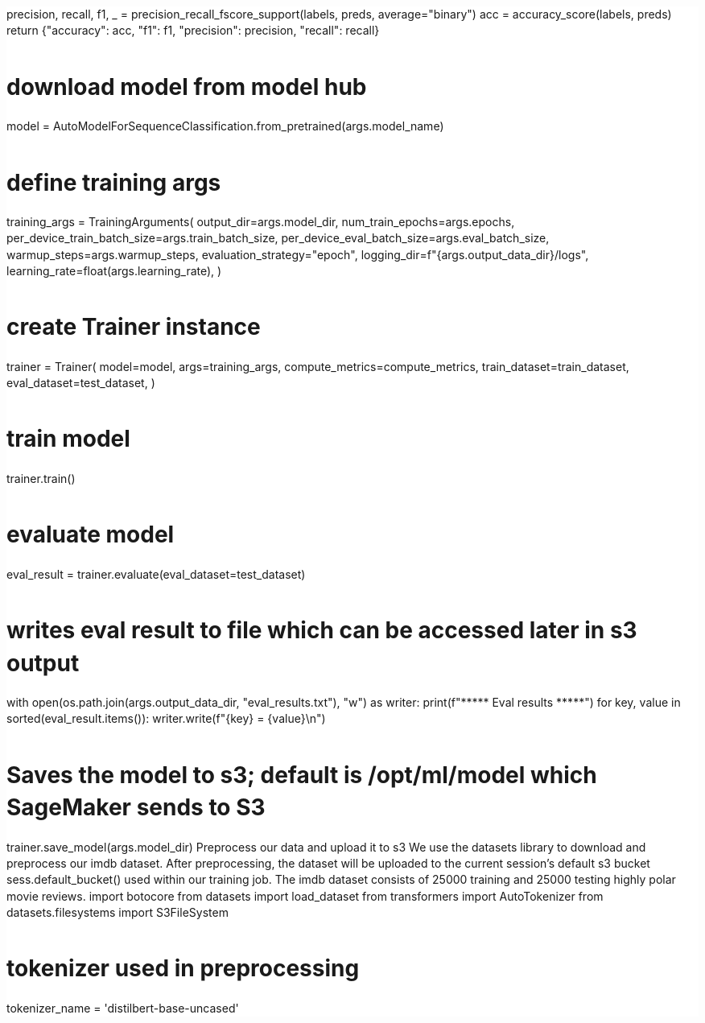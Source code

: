 precision, recall, f1, _ = precision_recall_fscore_support(labels, preds, average="binary")
acc = accuracy_score(labels, preds)
return {"accuracy": acc, "f1": f1, "precision": precision, "recall": recall}
# download model from model hub
model = AutoModelForSequenceClassification.from_pretrained(args.model_name)
# define training args
training_args = TrainingArguments(
output_dir=args.model_dir,
num_train_epochs=args.epochs,
per_device_train_batch_size=args.train_batch_size,
per_device_eval_batch_size=args.eval_batch_size,
warmup_steps=args.warmup_steps,
evaluation_strategy="epoch",
logging_dir=f"{args.output_data_dir}/logs",
learning_rate=float(args.learning_rate),
)
# create Trainer instance
trainer = Trainer(
model=model,
args=training_args,
compute_metrics=compute_metrics,
train_dataset=train_dataset,
eval_dataset=test_dataset,
)
# train model
trainer.train()
# evaluate model
eval_result = trainer.evaluate(eval_dataset=test_dataset)
# writes eval result to file which can be accessed later in s3 output
with open(os.path.join(args.output_data_dir, "eval_results.txt"), "w") as writer:
print(f"***** Eval results *****")
for key, value in sorted(eval_result.items()):
writer.write(f"{key} = {value}\\n")
# Saves the model to s3; default is /opt/ml/model which SageMaker sends to S3
trainer.save_model(args.model_dir)
Preprocess our data and upload it to s3
We use the datasets
library to download and preprocess our imdb
dataset. After preprocessing, the dataset will be uploaded to the current session’s default s3 bucket sess.default_bucket()
used within our training job. The imdb
dataset consists of 25000 training and 25000 testing highly polar movie reviews.
import botocore
from datasets import load_dataset
from transformers import AutoTokenizer
from datasets.filesystems import S3FileSystem
# tokenizer used in preprocessing
tokenizer_name = 'distilbert-base-uncased'